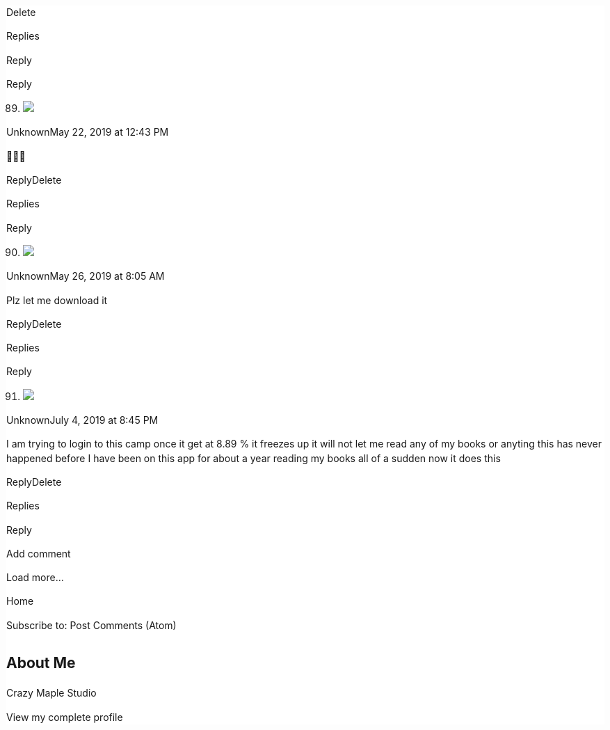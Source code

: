 Delete

Replies

Reply

Reply

  89. ![](//lh3.googleusercontent.com/zFdxGE77vvD2w5xHy6jkVuElKv-U9_9qLkRYK8OnbDeJPtjSZ82UPq5w6hJ-SA=s35)

UnknownMay 22, 2019 at 12:43 PM

💙💙💙

ReplyDelete

Replies

Reply

  90. ![](//lh3.googleusercontent.com/zFdxGE77vvD2w5xHy6jkVuElKv-U9_9qLkRYK8OnbDeJPtjSZ82UPq5w6hJ-SA=s35)

UnknownMay 26, 2019 at 8:05 AM

Plz let me download it

ReplyDelete

Replies

Reply

  91. ![](//lh3.googleusercontent.com/zFdxGE77vvD2w5xHy6jkVuElKv-U9_9qLkRYK8OnbDeJPtjSZ82UPq5w6hJ-SA=s35)

UnknownJuly 4, 2019 at 8:45 PM

I am trying to login to this camp once it get at 8.89 % it freezes up it will
not let me read any of my books or anyting this has never happened before I
have been on this app for about a year reading my books all of a sudden now it
does this

ReplyDelete

Replies

Reply

Add comment

Load more...

Home

Subscribe to: Post Comments (Atom)

## About Me

Crazy Maple Studio

View my complete profile
